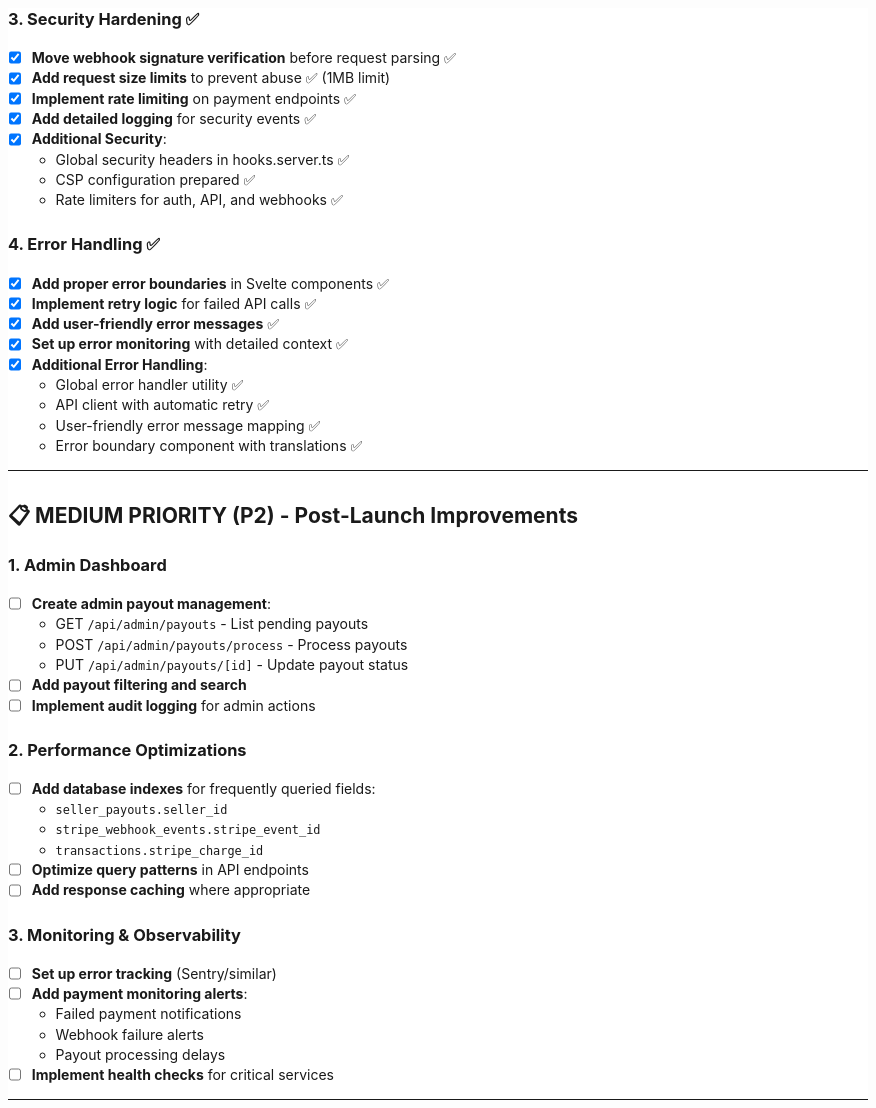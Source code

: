 ### 3. Security Hardening ✅
- [x] **Move webhook signature verification** before request parsing ✅
- [x] **Add request size limits** to prevent abuse ✅ (1MB limit)
- [x] **Implement rate limiting** on payment endpoints ✅
- [x] **Add detailed logging** for security events ✅
- [x] **Additional Security**:
  - Global security headers in hooks.server.ts ✅
  - CSP configuration prepared ✅
  - Rate limiters for auth, API, and webhooks ✅

### 4. Error Handling ✅
- [x] **Add proper error boundaries** in Svelte components ✅
- [x] **Implement retry logic** for failed API calls ✅
- [x] **Add user-friendly error messages** ✅
- [x] **Set up error monitoring** with detailed context ✅
- [x] **Additional Error Handling**:
  - Global error handler utility ✅
  - API client with automatic retry ✅
  - User-friendly error message mapping ✅
  - Error boundary component with translations ✅

---

## 📋 MEDIUM PRIORITY (P2) - Post-Launch Improvements

### 1. Admin Dashboard
- [ ] **Create admin payout management**:
  - GET `/api/admin/payouts` - List pending payouts
  - POST `/api/admin/payouts/process` - Process payouts
  - PUT `/api/admin/payouts/[id]` - Update payout status
- [ ] **Add payout filtering and search**
- [ ] **Implement audit logging** for admin actions

### 2. Performance Optimizations
- [ ] **Add database indexes** for frequently queried fields:
  - `seller_payouts.seller_id`
  - `stripe_webhook_events.stripe_event_id`
  - `transactions.stripe_charge_id`
- [ ] **Optimize query patterns** in API endpoints
- [ ] **Add response caching** where appropriate

### 3. Monitoring & Observability
- [ ] **Set up error tracking** (Sentry/similar)
- [ ] **Add payment monitoring alerts**:
  - Failed payment notifications
  - Webhook failure alerts
  - Payout processing delays
- [ ] **Implement health checks** for critical services

---